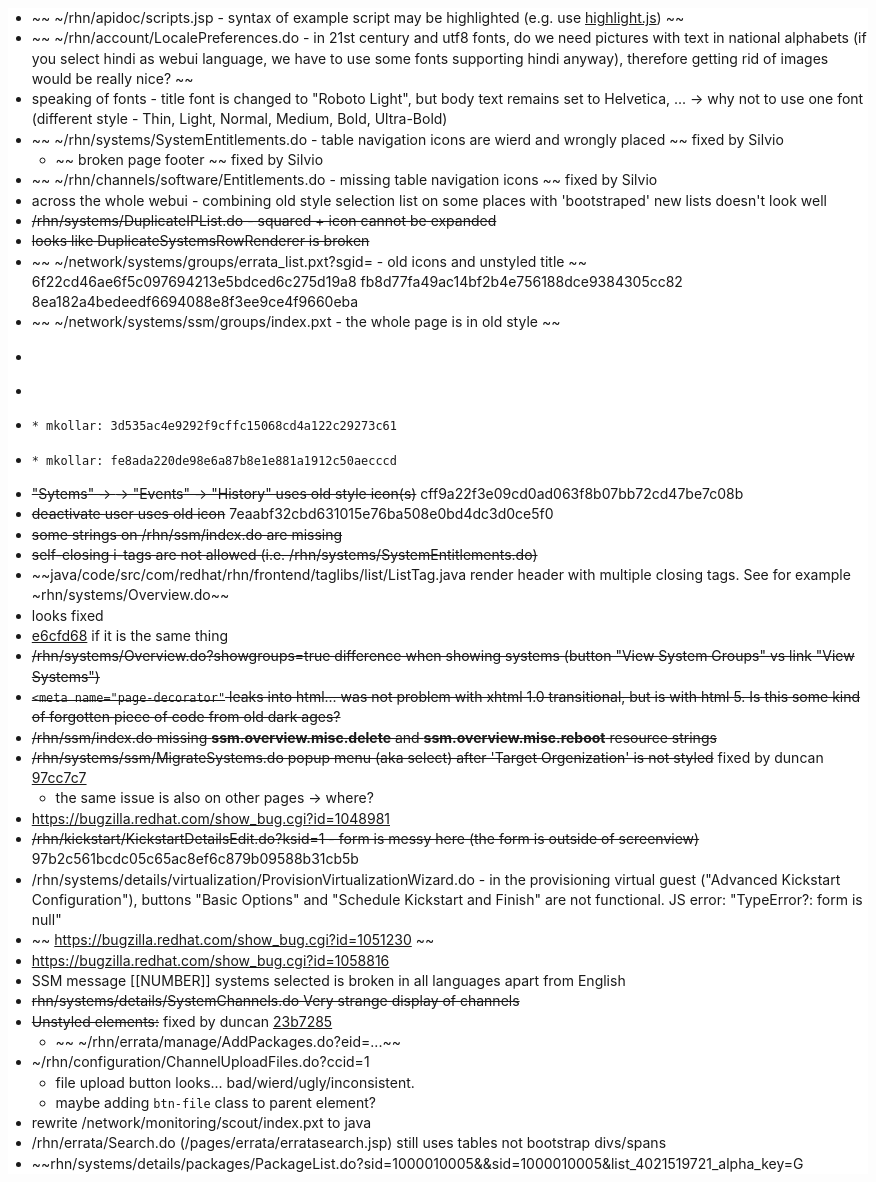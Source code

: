 * ~~ ~/rhn/apidoc/scripts.jsp - syntax of example script may be highlighted (e.g. use [highlight.js](http://highlightjs.org/)) ~~
* ~~ ~/rhn/account/LocalePreferences.do - in 21st century and utf8 fonts, do we need pictures with text in national alphabets (if you select hindi as webui language, we have to use some fonts supporting hindi anyway), therefore getting rid of images would be really nice? ~~
* speaking of fonts - title font is changed to "Roboto Light", but body text remains set to Helvetica, ... -> why not to use one font (different style - Thin, Light, Normal, Medium, Bold, Ultra-Bold)
* ~~ ~/rhn/systems/SystemEntitlements.do - table navigation icons are wierd and wrongly placed ~~ fixed by Silvio
  * ~~ broken page footer ~~ fixed by Silvio
* ~~ ~/rhn/channels/software/Entitlements.do - missing table navigation icons ~~ fixed by Silvio
* across the whole webui - combining old style selection list on some places with 'bootstraped' new lists doesn't look well
* ~~/rhn/systems/DuplicateIPList.do - squared + icon cannot be expanded~~
 * ~~looks like DuplicateSystemsRowRenderer is broken~~
* ~~ ~/network/systems/groups/errata_list.pxt?sgid= - old icons and unstyled title ~~ 6f22cd46ae6f5c097694213e5bdced6c275d19a8 fb8d77fa49ac14bf2b4e756188dce9384305cc82 8ea182a4bedeedf6694088e8f3ee9ce4f9660eba
* ~~ ~/network/systems/ssm/groups/index.pxt - the whole page is in old style ~~ 
* ~~~/rhn/systems/customdata/CustomDataList.do - broken layout~~ (dmacvicar)
* ~~~/rhn/systems/customdata/CreateCustomKey.do - newline before/after icon/title~~ (dmacvicar)
* ~~~/rhn/ssm/index.do - old system icon used there~~
  * mkollar: 3d535ac4e9292f9cffc15068cd4a122c29273c61
* ~~~/rhn/YourRhn.do - Recently Scheduled Actions shows green icon for completed actions while in legend there's gray icon~~
  * mkollar: fe8ada220de98e6a87b8e1e881a1912c50aecccd
* ~~"Sytems" -> <system> -> "Events" -> "History" uses old style icon(s)~~ cff9a22f3e09cd0ad063f8b07bb72cd47be7c08b
* ~~deactivate user uses old icon~~ 7eaabf32cbd631015e76ba508e0bd4dc3d0ce5f0
* ~~some strings on /rhn/ssm/index.do are missing~~
* ~~self-closing i-tags are not allowed (i.e. /rhn/systems/SystemEntitlements.do)~~
* ~~java/code/src/com/redhat/rhn/frontend/taglibs/list/ListTag.java render header with multiple closing </tr> tags. See for example ~rhn/systems/Overview.do~~
 * looks fixed
 * [e6cfd68](master-bootstrap-css-fixes) if it is the same thing
* ~~/rhn/systems/Overview.do?showgroups=true difference when showing systems (button "View System Groups" vs link "View Systems")~~
* ~~`<meta name="page-decorator"` leaks into html... was not problem with xhtml 1.0 transitional, but is with html 5.
  Is this some kind of forgotten piece of code from old dark ages?~~
* ~~/rhn/ssm/index.do missing **ssm.overview.misc.delete** and **ssm.overview.misc.reboot** resource strings~~
* ~~/rhn/systems/ssm/MigrateSystems.do popup menu (aka select) after 'Target Orgenization' is not styled~~ fixed by duncan [97cc7c7](master-bootstrap-css-fixes)
  * the same issue is also on other pages -> where?
* https://bugzilla.redhat.com/show_bug.cgi?id=1048981
* ~~/rhn/kickstart/KickstartDetailsEdit.do?ksid=1 - form is messy here (the form is outside of screenview)~~ 97b2c561bcdc05c65ac8ef6c879b09588b31cb5b
* /rhn/systems/details/virtualization/ProvisionVirtualizationWizard.do - in the provisioning virtual guest ("Advanced Kickstart Configuration"), buttons "Basic Options" and "Schedule Kickstart and Finish" are not functional. JS error: "TypeError?: form is null"
* ~~ https://bugzilla.redhat.com/show_bug.cgi?id=1051230 ~~
* https://bugzilla.redhat.com/show_bug.cgi?id=1058816
* SSM message [[NUMBER]] systems selected is broken in all languages apart from English
* ~~rhn/systems/details/SystemChannels.do Very strange display of channels~~
* ~~Unstyled elements:~~ fixed by duncan [23b7285](master-bootstrap-css-fixes)
  * ~~ ~/rhn/errata/manage/AddPackages.do?eid=...~~
* ~/rhn/configuration/ChannelUploadFiles.do?ccid=1
  * file upload button looks... bad/wierd/ugly/inconsistent.
  * maybe adding `btn-file` class to parent element?
* rewrite /network/monitoring/scout/index.pxt to java
* /rhn/errata/Search.do (/pages/errata/erratasearch.jsp) still uses tables not bootstrap divs/spans
* ~~rhn/systems/details/packages/PackageList.do?sid=1000010005&&sid=1000010005&list_4021519721_alpha_key=G